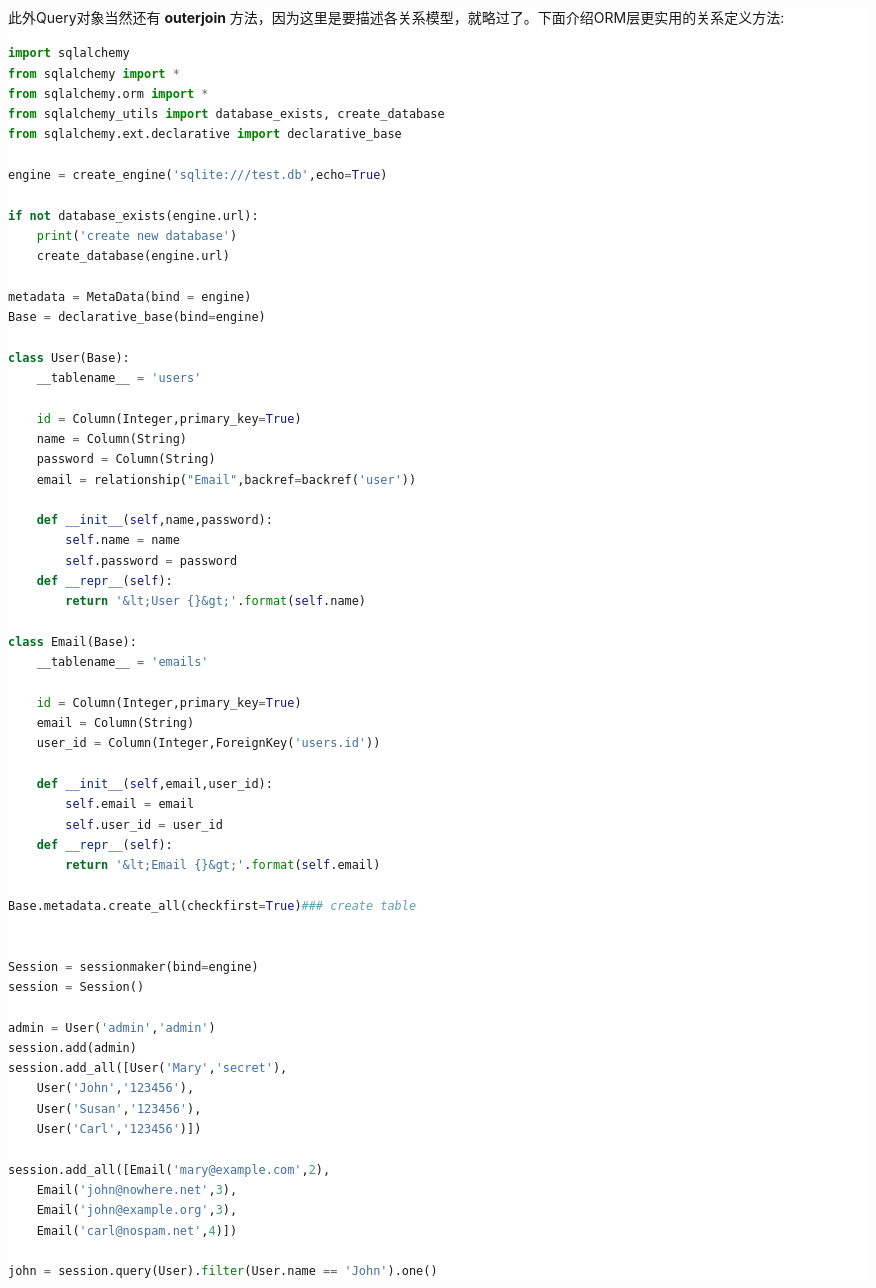 此外Query对象当然还有 **outerjoin** 方法，因为这里是要描述各关系模型，就略过了。下面介绍ORM层更实用的关系定义方法:

```python
import sqlalchemy
from sqlalchemy import *
from sqlalchemy.orm import *
from sqlalchemy_utils import database_exists, create_database
from sqlalchemy.ext.declarative import declarative_base

engine = create_engine('sqlite:///test.db',echo=True)

if not database_exists(engine.url):
    print('create new database')
    create_database(engine.url)

metadata = MetaData(bind = engine)
Base = declarative_base(bind=engine)

class User(Base):
    __tablename__ = 'users'

    id = Column(Integer,primary_key=True)
    name = Column(String)
    password = Column(String)
    email = relationship("Email",backref=backref('user'))

    def __init__(self,name,password):
        self.name = name
        self.password = password
    def __repr__(self):
        return '&lt;User {}&gt;'.format(self.name)

class Email(Base):
    __tablename__ = 'emails'

    id = Column(Integer,primary_key=True)
    email = Column(String)
    user_id = Column(Integer,ForeignKey('users.id'))

    def __init__(self,email,user_id):
        self.email = email
        self.user_id = user_id
    def __repr__(self):
        return '&lt;Email {}&gt;'.format(self.email)

Base.metadata.create_all(checkfirst=True)### create table


Session = sessionmaker(bind=engine)
session = Session()

admin = User('admin','admin')
session.add(admin)
session.add_all([User('Mary','secret'),
    User('John','123456'),
    User('Susan','123456'),
    User('Carl','123456')])

session.add_all([Email('mary@example.com',2),
    Email('john@nowhere.net',3),
    Email('john@example.org',3),
    Email('carl@nospam.net',4)])

john = session.query(User).filter(User.name == 'John').one()
```